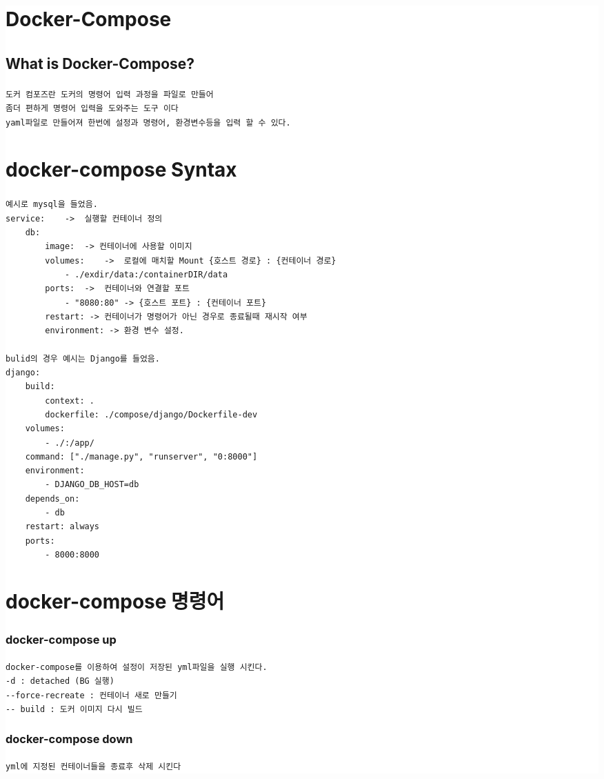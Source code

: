 
# Docker-Compose
## What is Docker-Compose?
    도커 컴포즈란 도커의 명령어 입력 과정을 파일로 만들어 
    좀더 편하게 명령어 입력을 도와주는 도구 이다 
    yaml파일로 만들어져 한번에 설정과 명령어, 환경변수등을 입력 할 수 있다.

# docker-compose Syntax 
    예시로 mysql을 들었음.
    service:    ->  실행할 컨테이너 정의
        db:
            image:  -> 컨테이너에 사용할 이미지
            volumes:    ->  로컬에 매치할 Mount {호스트 경로} : {컨테이너 경로}
                - ./exdir/data:/containerDIR/data
            ports:  ->  컨테이너와 연결할 포트 
                - "8080:80" -> {호스트 포트} : {컨테이너 포트}
            restart: -> 컨테이너가 명령어가 아닌 경우로 종료될때 재시작 여부 
            environment: -> 환경 변수 설정.
    
    bulid의 경우 예시는 Django를 들었음.
    django:
        build:
            context: .
            dockerfile: ./compose/django/Dockerfile-dev
        volumes:
            - ./:/app/
        command: ["./manage.py", "runserver", "0:8000"]
        environment:
            - DJANGO_DB_HOST=db
        depends_on:
            - db
        restart: always
        ports:
            - 8000:8000
            

    
    
# docker-compose 명령어
### docker-compose up
    docker-compose를 이용하여 설정이 저장된 yml파일을 실행 시킨다.
    -d : detached (BG 실행)
    --force-recreate : 컨테이너 새로 만들기
    -- build : 도커 이미지 다시 빌드
### docker-compose down
    yml에 지정된 컨테이너들을 종료후 삭제 시킨다
